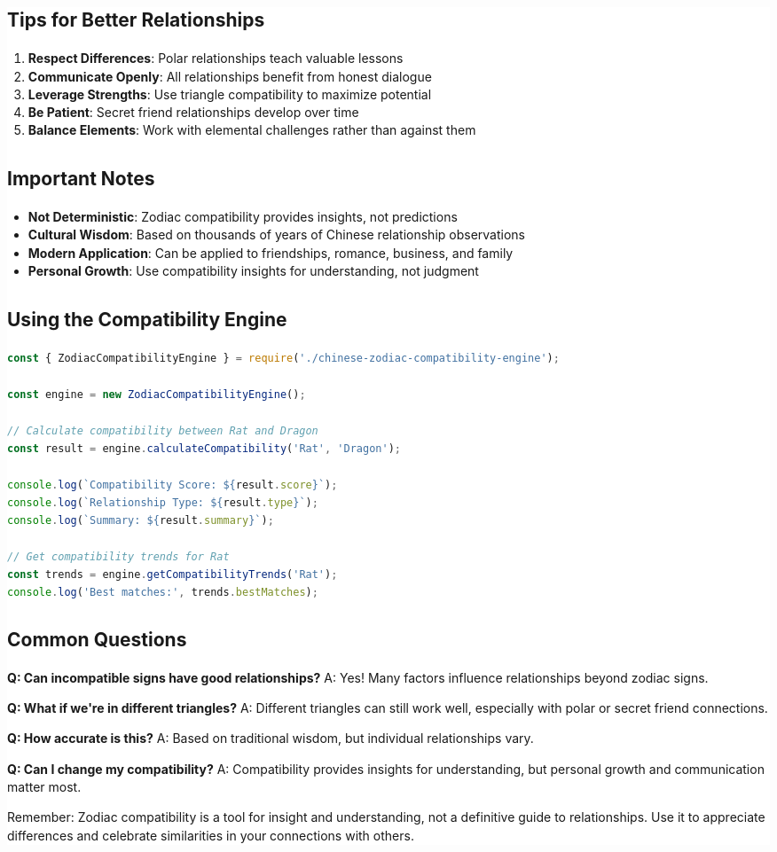 ## Tips for Better Relationships

1. **Respect Differences**: Polar relationships teach valuable lessons
2. **Communicate Openly**: All relationships benefit from honest dialogue
3. **Leverage Strengths**: Use triangle compatibility to maximize potential
4. **Be Patient**: Secret friend relationships develop over time
5. **Balance Elements**: Work with elemental challenges rather than against them

## Important Notes

- **Not Deterministic**: Zodiac compatibility provides insights, not predictions
- **Cultural Wisdom**: Based on thousands of years of Chinese relationship observations
- **Modern Application**: Can be applied to friendships, romance, business, and family
- **Personal Growth**: Use compatibility insights for understanding, not judgment

## Using the Compatibility Engine

```javascript
const { ZodiacCompatibilityEngine } = require('./chinese-zodiac-compatibility-engine');

const engine = new ZodiacCompatibilityEngine();

// Calculate compatibility between Rat and Dragon
const result = engine.calculateCompatibility('Rat', 'Dragon');

console.log(`Compatibility Score: ${result.score}`);
console.log(`Relationship Type: ${result.type}`);
console.log(`Summary: ${result.summary}`);

// Get compatibility trends for Rat
const trends = engine.getCompatibilityTrends('Rat');
console.log('Best matches:', trends.bestMatches);
```

## Common Questions

**Q: Can incompatible signs have good relationships?**
A: Yes! Many factors influence relationships beyond zodiac signs.

**Q: What if we're in different triangles?**
A: Different triangles can still work well, especially with polar or secret friend connections.

**Q: How accurate is this?**
A: Based on traditional wisdom, but individual relationships vary.

**Q: Can I change my compatibility?**
A: Compatibility provides insights for understanding, but personal growth and communication matter most.

Remember: Zodiac compatibility is a tool for insight and understanding, not a definitive guide to relationships. Use it to appreciate differences and celebrate similarities in your connections with others.